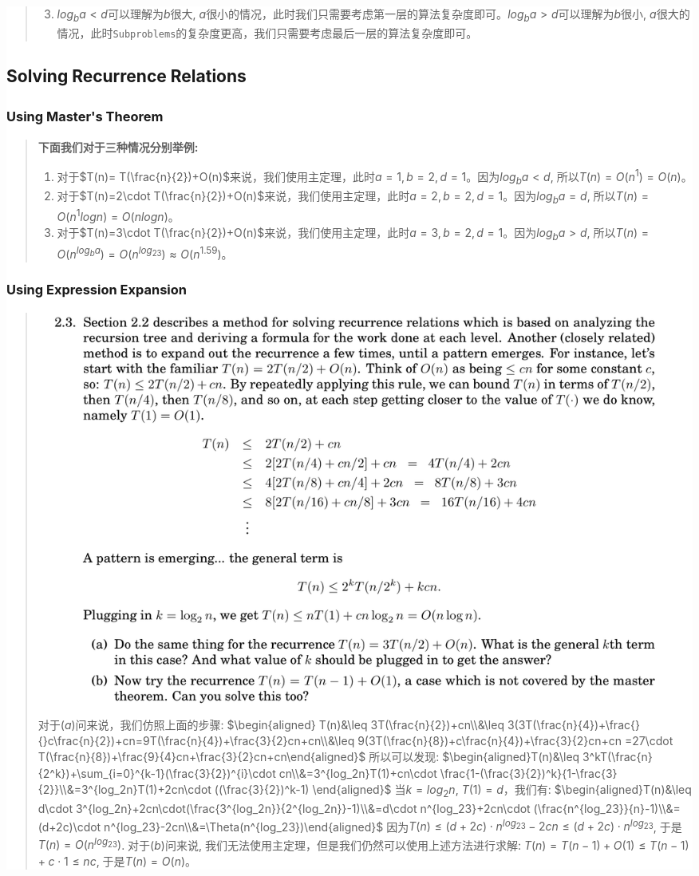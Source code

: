 > 3. $log_ba<d$可以理解为$b$很大, $a$很小的情况，此时我们只需要考虑第一层的算法复杂度即可。$log_ba>d$可以理解为$b$很小, $a$很大的情况，此时`Subproblems`的复杂度更高，我们只需要考虑最后一层的算法复杂度即可。


## Solving Recurrence Relations
### Using Master's Theorem
> **下面我们对于三种情况分别举例:**
> 1. 对于$T(n)= T(\frac{n}{2})+O(n)$来说，我们使用主定理，此时$a=1,b=2,d=1$。因为$log_ba<d$, 所以$T(n)=O(n^1)=O(n)$。
> 2. 对于$T(n)=2\cdot T(\frac{n}{2})+O(n)$来说，我们使用主定理，此时$a=2,b=2,d=1$。因为$log_ba=d$, 所以$T(n)=O(n^1logn)=O(nlogn)$。
> 3. 对于$T(n)=3\cdot T(\frac{n}{2})+O(n)$来说，我们使用主定理，此时$a=3,b=2,d=1$。因为$log_ba>d$, 所以$T(n)=O(n^{log_ba})=O(n^{log_23})\approx O(n^{1.59})$。



### Using Expression Expansion
> ![image.png](./_Ch2_Divide_and_Conquer_FFT.assets/20231024_0950477150.png)
> 对于$(a)$问来说，我们仿照上面的步骤:
> $\begin{aligned} T(n)&\leq 3T(\frac{n}{2})+cn\\&\leq 3(3T(\frac{n}{4})+\frac{}{}c\frac{n}{2})+cn=9T(\frac{n}{4})+\frac{3}{2}cn+cn\\&\leq 9(3T(\frac{n}{8})+c\frac{n}{4})+\frac{3}{2}cn+cn =27\cdot T(\frac{n}{8})+\frac{9}{4}cn+\frac{3}{2}cn+cn\end{aligned}$
> 所以可以发现:
> $\begin{aligned}T(n)&\leq 3^kT(\frac{n}{2^k})+\sum_{i=0}^{k-1}(\frac{3}{2})^{i}\cdot cn\\&=3^{log_2n}T(1)+cn\cdot \frac{1-(\frac{3}{2})^k}{1-\frac{3}{2}}\\&=3^{log_2n}T(1)+2cn\cdot ((\frac{3}{2})^k-1) \end{aligned}$
> 当$k=log_2n$, $T(1)=d$，我们有:
> $\begin{aligned}T(n)&\leq d\cdot 3^{log_2n}+2cn\cdot(\frac{3^{log_2n}}{2^{log_2n}}-1)\\&=d\cdot n^{log_23}+2cn\cdot (\frac{n^{log_23}}{n}-1)\\&=(d+2c)\cdot n^{log_23}-2cn\\&=\Theta(n^{log_23})\end{aligned}$
> 因为$T(n)\leq (d+2c)\cdot n^{log_23}-2cn\leq (d+2c)\cdot n^{log_23}$, 于是$T(n)=O(n^{log_23})$.
> 对于$(b)$问来说, 我们无法使用主定理，但是我们仍然可以使用上述方法进行求解:
> $T(n)=T(n-1)+O(1)\leq T(n-1)+c\cdot 1\leq nc$, 于是$T(n)=O(n)$。
